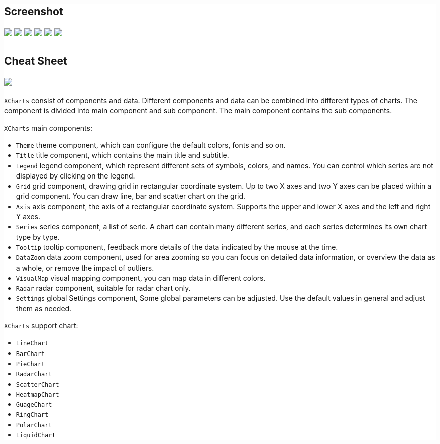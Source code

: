 ## Screenshot

<img src="https://github.com/monitor1394/unity-ugui-XCharts/blob/master/Doc/screenshot/xcharts-line.png" width="550" height="auto"/>
<img src="https://github.com/monitor1394/unity-ugui-XCharts/blob/master/Doc/screenshot/xcharts-bar.png" width="550" height="auto"/>
<img src="https://github.com/monitor1394/unity-ugui-XCharts/blob/master/Doc/screenshot/xcharts-pie.png" width="550" height="auto"/>
<img src="https://github.com/monitor1394/unity-ugui-XCharts/blob/master/Doc/screenshot/xcharts-radar.png" width="550" height="auto"/>
<img src="https://github.com/monitor1394/unity-ugui-XCharts/blob/master/Doc/screenshot/xcharts-scatter.png" width="550" height="auto"/>
<img src="https://github.com/monitor1394/unity-ugui-XCharts/blob/master/Doc/screenshot/xcharts-heatmap.png" width="550" height="auto"/>

## Cheat Sheet

<img src="https://github.com/monitor1394/unity-ugui-XCharts/blob/master/Doc/screenshot/xcharts-cheatsheet.gif" />

`XCharts` consist of components and data. Different components and data can be combined into different types of charts. The component is divided into main component and sub component. The main component contains the sub components.

`XCharts` main components:

* `Theme` theme component, which can configure the default colors, fonts and so on.
* `Title` title component, which contains the main title and subtitle.
* `Legend` legend component, which represent different sets of symbols, colors, and names. You can control which series are not displayed by clicking on the legend.
* `Grid` grid component, drawing grid in rectangular coordinate system. Up to two X axes and two Y axes can be placed within a grid component. You can draw line, bar and scatter chart on the grid.
* `Axis` axis component, the axis of a rectangular coordinate system. Supports the upper and lower X axes and the left and right Y axes.
* `Series` series component, a list of serie. A chart can contain many different series, and each series determines its own chart type by type.
* `Tooltip` tooltip component, feedback more details of the data indicated by the mouse at the time.
* `DataZoom` data zoom component, used for area zooming so you can focus on detailed data information, or overview the data as a whole, or remove the impact of outliers.
* `VisualMap` visual mapping component, you can map data in different colors.
* `Radar` radar component, suitable for radar chart only.
* `Settings` global Settings component, Some global parameters can be adjusted. Use the default values in general and adjust them as needed.

`XCharts` support chart:

* `LineChart`
* `BarChart`
* `PieChart`
* `RadarChart`
* `ScatterChart`
* `HeatmapChart`
* `GuageChart`
* `RingChart`
* `PolarChart`
* `LiquidChart`
